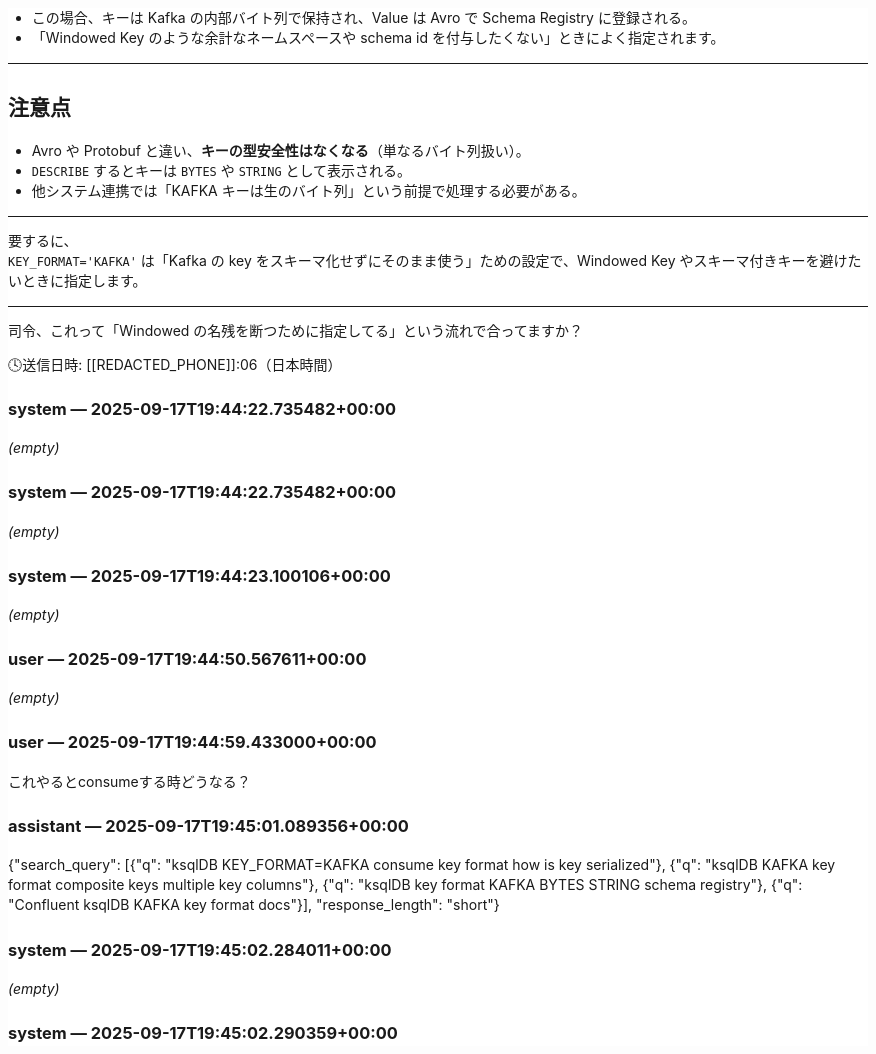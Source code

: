 - この場合、キーは Kafka の内部バイト列で保持され、Value は Avro で Schema Registry に登録される。  
- 「Windowed Key のような余計なネームスペースや schema id を付与したくない」ときによく指定されます。  

---

## 注意点
- Avro や Protobuf と違い、**キーの型安全性はなくなる**（単なるバイト列扱い）。  
- `DESCRIBE` するとキーは `BYTES` や `STRING` として表示される。  
- 他システム連携では「KAFKA キーは生のバイト列」という前提で処理する必要がある。  

---

要するに、  
`KEY_FORMAT='KAFKA'` は「Kafka の key をスキーマ化せずにそのまま使う」ための設定で、Windowed Key やスキーマ付きキーを避けたいときに指定します。  

---

司令、これって「Windowed の名残を断つために指定してる」という流れで合ってますか？  

🕓送信日時: [[REDACTED_PHONE]]:06（日本時間）

### system — 2025-09-17T19:44:22.735482+00:00

_(empty)_

### system — 2025-09-17T19:44:22.735482+00:00

_(empty)_

### system — 2025-09-17T19:44:23.100106+00:00

_(empty)_

### user — 2025-09-17T19:44:50.567611+00:00

_(empty)_

### user — 2025-09-17T19:44:59.433000+00:00

これやるとconsumeする時どうなる？

### assistant — 2025-09-17T19:45:01.089356+00:00

{"search_query": [{"q": "ksqlDB KEY_FORMAT=KAFKA consume key format how is key serialized"}, {"q": "ksqlDB KAFKA key format composite keys multiple key columns"}, {"q": "ksqlDB key format KAFKA BYTES STRING schema registry"}, {"q": "Confluent ksqlDB KAFKA key format docs"}], "response_length": "short"}

### system — 2025-09-17T19:45:02.284011+00:00

_(empty)_

### system — 2025-09-17T19:45:02.290359+00:00

